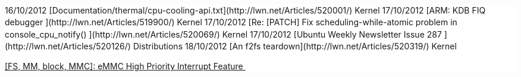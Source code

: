 <td >16/10/2012
</td>

<td class="xtitle" markdown="1">
[Documentation/thermal/cpu-cooling-api.txt](http://lwn.net/Articles/520001/)
</td>

<td >Kernel
</td>
</tr>
<tr >

<td >17/10/2012
</td>

<td class="xtitle" markdown="1">
[ARM: KDB FIQ debugger ](http://lwn.net/Articles/519900/)
</td>

<td >Kernel
</td>
</tr>
<tr >

<td >17/10/2012
</td>

<td class="xtitle" markdown="1">
[Re: [PATCH] Fix scheduling-while-atomic problem in console_cpu_notify() ](http://lwn.net/Articles/520069/)
</td>

<td >Kernel
</td>
</tr>
<tr >

<td >17/10/2012
</td>

<td class="xtitle" markdown="1">
[Ubuntu Weekly Newsletter Issue 287 ](http://lwn.net/Articles/520126/)
</td>

<td >Distributions
</td>
</tr>
<tr >

<td >18/10/2012
</td>

<td class="xtitle" markdown="1">
[An f2fs teardown](http://lwn.net/Articles/520319/)
</td>

<td >Kernel
</td>
</tr>
<tr >


[[FS, MM, block, MMC]: eMMC High Priority Interrupt Feature ](http://lwn.net/Articles/493070/)